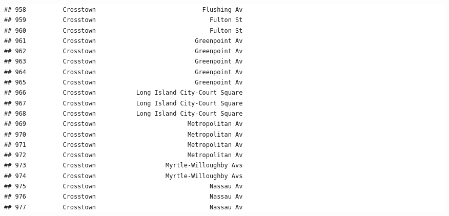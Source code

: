     ## 958          Crosstown                             Flushing Av
    ## 959          Crosstown                               Fulton St
    ## 960          Crosstown                               Fulton St
    ## 961          Crosstown                           Greenpoint Av
    ## 962          Crosstown                           Greenpoint Av
    ## 963          Crosstown                           Greenpoint Av
    ## 964          Crosstown                           Greenpoint Av
    ## 965          Crosstown                           Greenpoint Av
    ## 966          Crosstown           Long Island City-Court Square
    ## 967          Crosstown           Long Island City-Court Square
    ## 968          Crosstown           Long Island City-Court Square
    ## 969          Crosstown                         Metropolitan Av
    ## 970          Crosstown                         Metropolitan Av
    ## 971          Crosstown                         Metropolitan Av
    ## 972          Crosstown                         Metropolitan Av
    ## 973          Crosstown                   Myrtle-Willoughby Avs
    ## 974          Crosstown                   Myrtle-Willoughby Avs
    ## 975          Crosstown                               Nassau Av
    ## 976          Crosstown                               Nassau Av
    ## 977          Crosstown                               Nassau Av